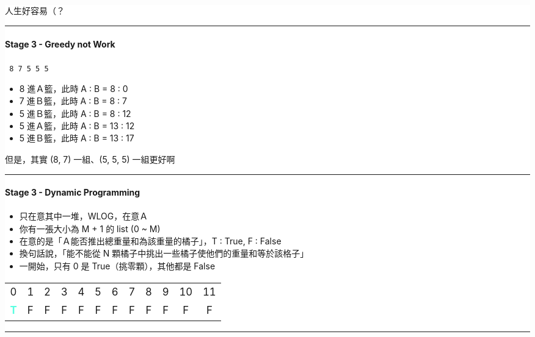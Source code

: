 人生好容易（？

---

#### Stage 3 - Greedy not Work
```
 8 7 5 5 5
```
- 8 進Ａ籃，此時 A : B = 8 : 0
- 7 進Ｂ籃，此時 A : B = 8 : 7
- 5 進Ｂ籃，此時 A : B = 8 : 12
- 5 進Ａ籃，此時 A : B = 13 : 12
- 5 進Ｂ籃，此時 A : B = 13 : 17

但是，其實 (8, 7) 一組、(5, 5, 5) 一組更好啊

---

#### Stage 3 - Dynamic Programming
- 只在意其中一堆，WLOG，在意Ａ
- 你有一張大小為 M + 1 的 list (0 ~ M)
- 在意的是「Ａ能否推出總重量和為該重量的橘子」，T : True, F : False
- 換句話說，「<font class="Mark">能不能從 N 顆橘子中挑出一些橘子使他們的重量和等於該格子</font>」
- 一開始，只有 0 是 True（挑零顆），其他都是 False

<table style="font-size: 120%"><tr>
	<td align="center">0</td>
	<td align="center">1</td>
	<td align="center">2</td>
	<td align="center">3</td>
	<td align="center">4</td>
	<td align="center">5</td>
	<td align="center">6</td>
	<td align="center">7</td>
	<td align="center">8</td>
	<td align="center">9</td>
	<td align="center">10</td>
	<td align="center">11</td>
</tr><tr>
	<td align="center" style="color: #5affe1; font-weight: bold;">T</td>
	<td align="center">F</td>
	<td align="center">F</td>
	<td align="center">F</td>
	<td align="center">F</td>
	<td align="center">F</td>
	<td align="center">F</td>
	<td align="center">F</td>
	<td align="center">F</td>
	<td align="center">F</td>
	<td align="center">F</td>
	<td align="center">F</td>
</tr></table>

---